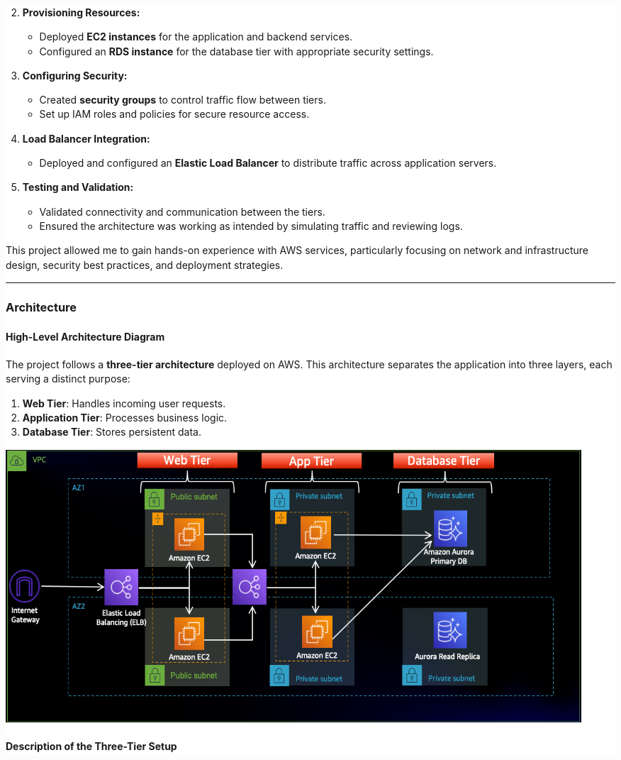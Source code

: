 2. **Provisioning Resources:**
   - Deployed **EC2 instances** for the application and backend services.
   - Configured an **RDS instance** for the database tier with appropriate security settings.

3. **Configuring Security:**
   - Created **security groups** to control traffic flow between tiers.
   - Set up IAM roles and policies for secure resource access.

4. **Load Balancer Integration:**
   - Deployed and configured an **Elastic Load Balancer** to distribute traffic across application servers.

5. **Testing and Validation:**
   - Validated connectivity and communication between the tiers.
   - Ensured the architecture was working as intended by simulating traffic and reviewing logs.

This project allowed me to gain hands-on experience with AWS services, particularly focusing on network and infrastructure design, security best practices, and deployment strategies.

---


### **Architecture**

#### **High-Level Architecture Diagram**  
The project follows a **three-tier architecture** deployed on AWS. This architecture separates the application into three layers, each serving a distinct purpose:

1. **Web Tier**: Handles incoming user requests.
2. **Application Tier**: Processes business logic.
3. **Database Tier**: Stores persistent data.

![alt text](https://github.com/mehraakshat-ops/Three-tier-architecture-with-aws/blob/cbe44125ff3f7e895c6430d7494d97e0c09f5b4e/application-code/project%20ss/three%20tier%20diagram.png)

#### **Description of the Three-Tier Setup**  
